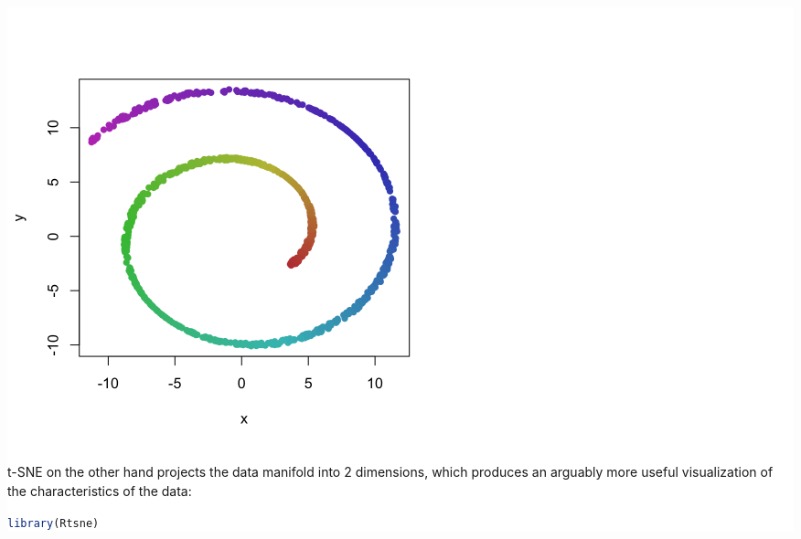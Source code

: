 <img src="Summarizing-data-03_files/figure-html/unnamed-chunk-13-2.png" width="480" />

t-SNE on the other hand projects the data manifold into 2 dimensions, which produces an arguably more useful visualization of the characteristics of the data:


```r
library(Rtsne)
```
